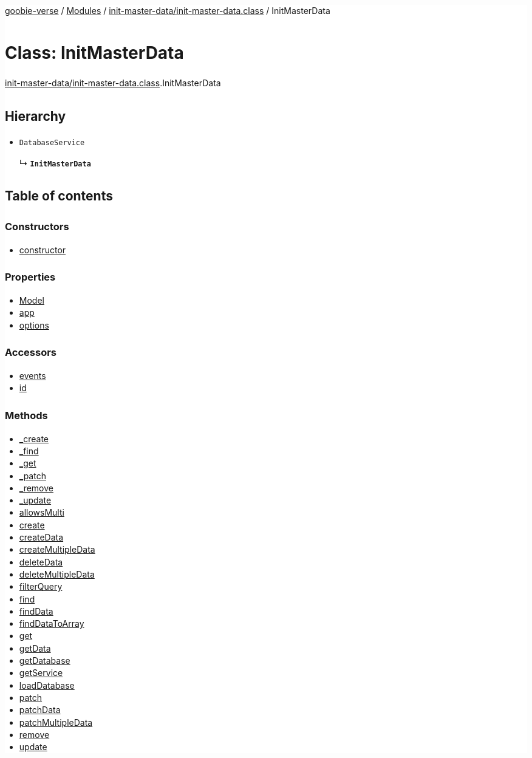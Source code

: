 [goobie-verse](../README.md) / [Modules](../modules.md) / [init-master-data/init-master-data.class](../modules/init_master_data_init_master_data_class.md) / InitMasterData

# Class: InitMasterData

[init-master-data/init-master-data.class](../modules/init_master_data_init_master_data_class.md).InitMasterData

## Hierarchy

- `DatabaseService`

  ↳ **`InitMasterData`**

## Table of contents

### Constructors

- [constructor](init_master_data_init_master_data_class.InitMasterData.md#constructor)

### Properties

- [Model](init_master_data_init_master_data_class.InitMasterData.md#model)
- [app](init_master_data_init_master_data_class.InitMasterData.md#app)
- [options](init_master_data_init_master_data_class.InitMasterData.md#options)

### Accessors

- [events](init_master_data_init_master_data_class.InitMasterData.md#events)
- [id](init_master_data_init_master_data_class.InitMasterData.md#id)

### Methods

- [\_create](init_master_data_init_master_data_class.InitMasterData.md#_create)
- [\_find](init_master_data_init_master_data_class.InitMasterData.md#_find)
- [\_get](init_master_data_init_master_data_class.InitMasterData.md#_get)
- [\_patch](init_master_data_init_master_data_class.InitMasterData.md#_patch)
- [\_remove](init_master_data_init_master_data_class.InitMasterData.md#_remove)
- [\_update](init_master_data_init_master_data_class.InitMasterData.md#_update)
- [allowsMulti](init_master_data_init_master_data_class.InitMasterData.md#allowsmulti)
- [create](init_master_data_init_master_data_class.InitMasterData.md#create)
- [createData](init_master_data_init_master_data_class.InitMasterData.md#createdata)
- [createMultipleData](init_master_data_init_master_data_class.InitMasterData.md#createmultipledata)
- [deleteData](init_master_data_init_master_data_class.InitMasterData.md#deletedata)
- [deleteMultipleData](init_master_data_init_master_data_class.InitMasterData.md#deletemultipledata)
- [filterQuery](init_master_data_init_master_data_class.InitMasterData.md#filterquery)
- [find](init_master_data_init_master_data_class.InitMasterData.md#find)
- [findData](init_master_data_init_master_data_class.InitMasterData.md#finddata)
- [findDataToArray](init_master_data_init_master_data_class.InitMasterData.md#finddatatoarray)
- [get](init_master_data_init_master_data_class.InitMasterData.md#get)
- [getData](init_master_data_init_master_data_class.InitMasterData.md#getdata)
- [getDatabase](init_master_data_init_master_data_class.InitMasterData.md#getdatabase)
- [getService](init_master_data_init_master_data_class.InitMasterData.md#getservice)
- [loadDatabase](init_master_data_init_master_data_class.InitMasterData.md#loaddatabase)
- [patch](init_master_data_init_master_data_class.InitMasterData.md#patch)
- [patchData](init_master_data_init_master_data_class.InitMasterData.md#patchdata)
- [patchMultipleData](init_master_data_init_master_data_class.InitMasterData.md#patchmultipledata)
- [remove](init_master_data_init_master_data_class.InitMasterData.md#remove)
- [update](init_master_data_init_master_data_class.InitMasterData.md#update)
